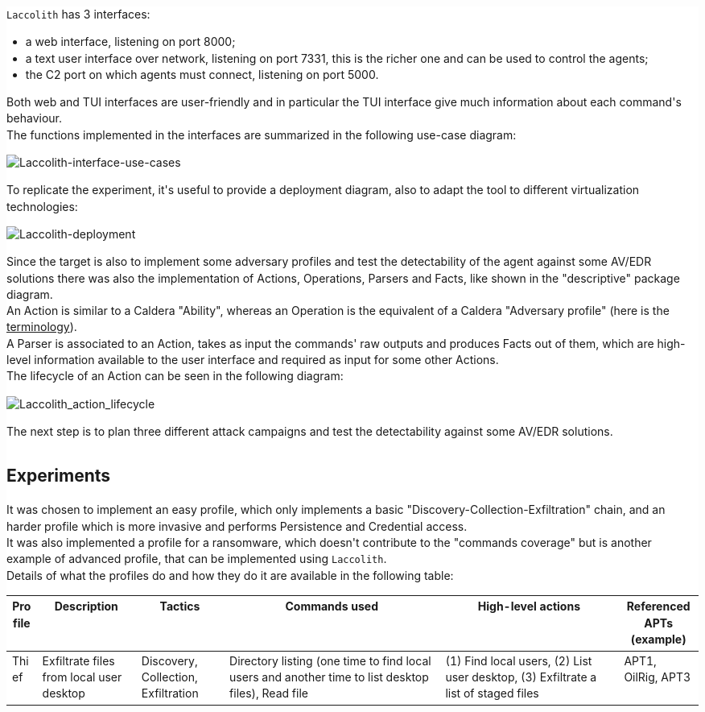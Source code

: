 ```Laccolith``` has 3 interfaces:

- a web interface, listening on port 8000;
- a text user interface over network, listening on port 7331, this is the richer one and can be used to control the agents;
- the C2 port on which agents must connect, listening on port 5000.

Both web and TUI interfaces are user-friendly and in particular the TUI interface give much information about each command's behaviour. <br>
The functions implemented in the interfaces are summarized in the following use-case diagram:

![Laccolith-interface-use-cases](docs/diagrams/Laccolith%20interface%20use%20cases.jpg)

To replicate the experiment, it's useful to provide a deployment diagram, also to adapt the tool to different virtualization technologies:

![Laccolith-deployment](docs/diagrams/Laccolith-deployment.jpg)

Since the target is also to implement some adversary profiles and test the detectability of the agent against some AV/EDR solutions there was also the implementation of Actions, Operations, Parsers and Facts, like shown in the "descriptive" package diagram. <br>
An Action is similar to a Caldera "Ability", whereas an Operation is the equivalent of a Caldera "Adversary profile" (here is the [terminology](https://caldera.readthedocs.io/en/latest/Learning-the-terminology.html)). <br>
A Parser is associated to an Action, takes as input the commands' raw outputs and produces Facts out of them, which are high-level information available to the user interface and required as input for some other Actions. <br>
The lifecycle of an Action can be seen in the following diagram:

![Laccolith_action_lifecycle](docs/diagrams/Laccolith_action_lifecycle.jpg)

The next step is to plan three different attack campaigns and test the detectability against some AV/EDR solutions.

## Experiments

It was chosen to implement an easy profile, which only implements a basic "Discovery-Collection-Exfiltration" chain, and an harder profile which is more invasive and performs Persistence and Credential access. <br>
It was also implemented a profile for a ransomware, which doesn't contribute to the "commands coverage" but is another example of advanced profile, that can be implemented using ```Laccolith```. <br>
Details of what the profiles do and how they do it are available in the following table: 

|Profile   |Description                                                                                                                                                      |Tactics                                    |Commands used                                                                                     |High-level actions                                                                                                                                        |Referenced APTs (example)       |
|----------|-----------------------------------------------------------------------------------------------------------------------------------------------------------------|-------------------------------------------|--------------------------------------------------------------------------------------------------|----------------------------------------------------------------------------------------------------------------------------------------------------------|--------------------------------|
|Thief     |Exfiltrate files from local user desktop                                                                                                                         |Discovery, Collection, Exfiltration        |Directory listing (one time to find local users and another time to list desktop files), Read file|(1) Find local users, (2) List user desktop, (3) Exfiltrate a list of staged files                                                                        |APT1, OilRig, APT3              |
```